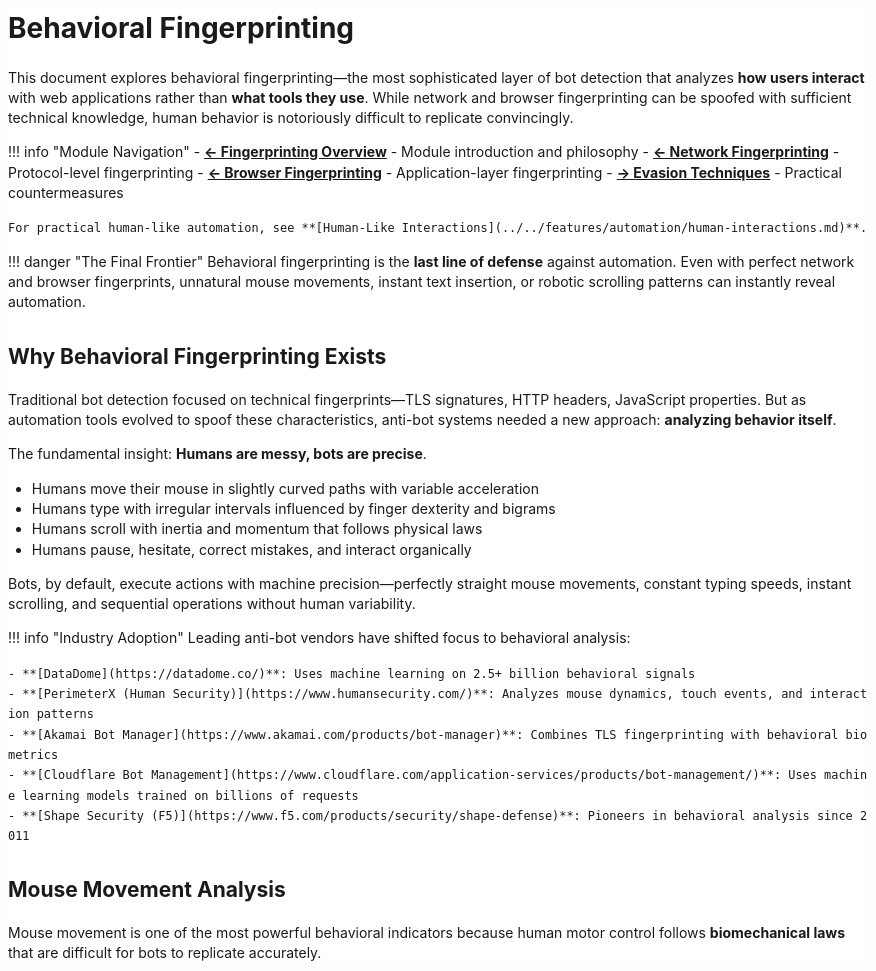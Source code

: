 # Behavioral Fingerprinting

This document explores behavioral fingerprinting—the most sophisticated layer of bot detection that analyzes **how users interact** with web applications rather than **what tools they use**. While network and browser fingerprinting can be spoofed with sufficient technical knowledge, human behavior is notoriously difficult to replicate convincingly.

!!! info "Module Navigation"
    - **[← Fingerprinting Overview](./index.md)** - Module introduction and philosophy
    - **[← Network Fingerprinting](./network-fingerprinting.md)** - Protocol-level fingerprinting
    - **[← Browser Fingerprinting](./browser-fingerprinting.md)** - Application-layer fingerprinting
    - **[→ Evasion Techniques](./evasion-techniques.md)** - Practical countermeasures
    
    For practical human-like automation, see **[Human-Like Interactions](../../features/automation/human-interactions.md)**.

!!! danger "The Final Frontier"
    Behavioral fingerprinting is the **last line of defense** against automation. Even with perfect network and browser fingerprints, unnatural mouse movements, instant text insertion, or robotic scrolling patterns can instantly reveal automation.

## Why Behavioral Fingerprinting Exists

Traditional bot detection focused on technical fingerprints—TLS signatures, HTTP headers, JavaScript properties. But as automation tools evolved to spoof these characteristics, anti-bot systems needed a new approach: **analyzing behavior itself**.

The fundamental insight: **Humans are messy, bots are precise**.

- Humans move their mouse in slightly curved paths with variable acceleration
- Humans type with irregular intervals influenced by finger dexterity and bigrams
- Humans scroll with inertia and momentum that follows physical laws
- Humans pause, hesitate, correct mistakes, and interact organically

Bots, by default, execute actions with machine precision—perfectly straight mouse movements, constant typing speeds, instant scrolling, and sequential operations without human variability.

!!! info "Industry Adoption"
    Leading anti-bot vendors have shifted focus to behavioral analysis:
    
    - **[DataDome](https://datadome.co/)**: Uses machine learning on 2.5+ billion behavioral signals
    - **[PerimeterX (Human Security)](https://www.humansecurity.com/)**: Analyzes mouse dynamics, touch events, and interaction patterns
    - **[Akamai Bot Manager](https://www.akamai.com/products/bot-manager)**: Combines TLS fingerprinting with behavioral biometrics
    - **[Cloudflare Bot Management](https://www.cloudflare.com/application-services/products/bot-management/)**: Uses machine learning models trained on billions of requests
    - **[Shape Security (F5)](https://www.f5.com/products/security/shape-defense)**: Pioneers in behavioral analysis since 2011

## Mouse Movement Analysis

Mouse movement is one of the most powerful behavioral indicators because human motor control follows **biomechanical laws** that are difficult for bots to replicate accurately.
